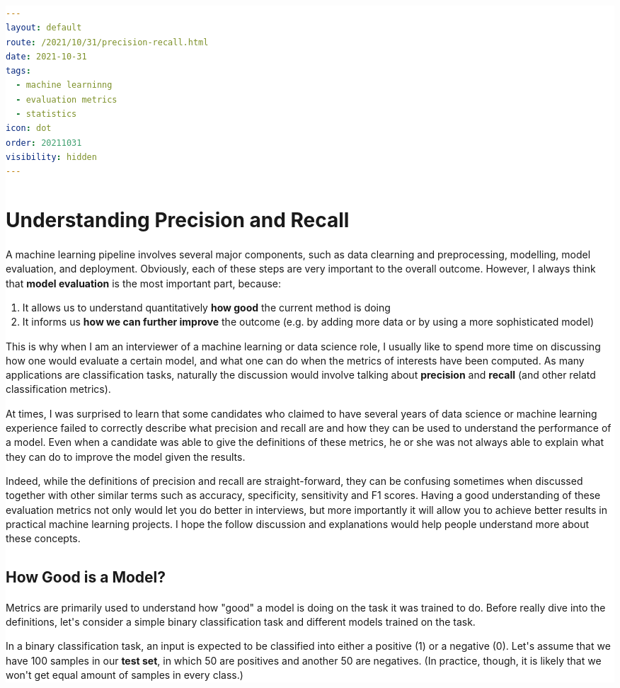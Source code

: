 ```yaml
---
layout: default
route: /2021/10/31/precision-recall.html
date: 2021-10-31
tags:
  - machine learninng
  - evaluation metrics
  - statistics
icon: dot
order: 20211031
visibility: hidden
---
```


# Understanding Precision and Recall

A machine learning pipeline involves several major components, such as data clearning and preprocessing, modelling, model evaluation, and deployment. Obviously, each of these steps are very important to the overall outcome. However, I always think that **model evaluation** is the most important part, because:
1. It allows us to understand quantitatively **how good** the current method is doing
2. It informs us **how we can further improve** the outcome (e.g. by adding more data or by using a more sophisticated model)

This is why when I am an interviewer of a machine learning or data science role, I usually like to spend more time on discussing how one would evaluate a certain model, and what one can do when the metrics of interests have been computed. As many applications are classification tasks, naturally the discussion would involve talking about **precision** and **recall** (and other relatd classification metrics).

At times, I was surprised to learn that some candidates who claimed to have several years of data science or machine learning experience failed to correctly describe what precision and recall are and how they can be used to understand the performance of a model. Even when a candidate was able to give the definitions of these metrics, he or she was not always able to explain what they can do to improve the model given the results.

Indeed, while the definitions of precision and recall are straight-forward, they can be confusing sometimes when discussed together with other similar terms such as accuracy, specificity, sensitivity and F1 scores. Having a good understanding of these evaluation metrics not only would let you do better in interviews, but more importantly it will allow you to achieve better results in practical machine learning projects. I hope the follow discussion and explanations would help people understand more about these concepts.

## How Good is a Model?

Metrics are primarily used to understand how "good" a model is doing on the task it was trained to do. Before really dive into the definitions, let's consider a simple binary classification task and different models trained on the task.

In a binary classification task, an input is expected to be classified into either a positive (1) or a negative (0). Let's assume that we have 100 samples in our **test set**, in which 50 are positives and another 50 are negatives. (In practice, though, it is likely that we won't get equal amount of samples in every class.)
